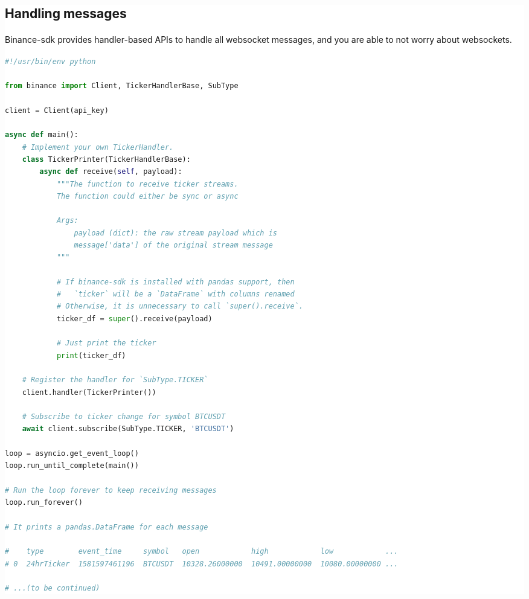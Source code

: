 ## Handling messages

Binance-sdk provides handler-based APIs to handle all websocket messages, and you are able to not worry about websockets.

```py
#!/usr/bin/env python

from binance import Client, TickerHandlerBase, SubType

client = Client(api_key)

async def main():
    # Implement your own TickerHandler.
    class TickerPrinter(TickerHandlerBase):
        async def receive(self, payload):
            """The function to receive ticker streams.
            The function could either be sync or async

            Args:
                payload (dict): the raw stream payload which is
                message['data'] of the original stream message
            """

            # If binance-sdk is installed with pandas support, then
            #   `ticker` will be a `DataFrame` with columns renamed
            # Otherwise, it is unnecessary to call `super().receive`.
            ticker_df = super().receive(payload)

            # Just print the ticker
            print(ticker_df)

    # Register the handler for `SubType.TICKER`
    client.handler(TickerPrinter())

    # Subscribe to ticker change for symbol BTCUSDT
    await client.subscribe(SubType.TICKER, 'BTCUSDT')

loop = asyncio.get_event_loop()
loop.run_until_complete(main())

# Run the loop forever to keep receiving messages
loop.run_forever()

# It prints a pandas.DataFrame for each message

#    type        event_time     symbol   open            high            low            ...
# 0  24hrTicker  1581597461196  BTCUSDT  10328.26000000  10491.00000000  10080.00000000 ...

# ...(to be continued)
```
